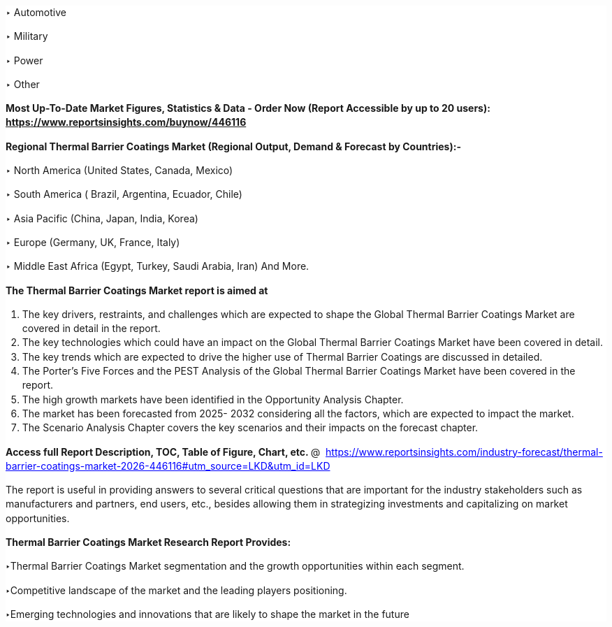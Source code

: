 ‣ Automotive

‣ Military

‣ Power

‣ Other

<strong>Most Up-To-Date Market Figures, Statistics & Data - Order Now (Report Accessible by up to 20 users): <a href=https://www.reportsinsights.com/buynow/446116>https://www.reportsinsights.com/buynow/446116</a></strong>

<strong>Regional Thermal Barrier Coatings Market (Regional Output, Demand &amp; Forecast by Countries):-</strong>

‣ North America (United States, Canada, Mexico)

‣ South America ( Brazil, Argentina, Ecuador, Chile)

‣ Asia Pacific (China, Japan, India, Korea)

‣ Europe (Germany, UK, France, Italy)

‣ Middle East Africa (Egypt, Turkey, Saudi Arabia, Iran) And More.

<strong>The Thermal Barrier Coatings Market report is aimed at</strong>
<ol>
  <li>The key drivers, restraints, and challenges which are expected to shape the Global Thermal Barrier Coatings Market are covered in detail in the report.</li>
  <li>The key technologies which could have an impact on the Global Thermal Barrier Coatings Market have been covered in detail.</li>
  <li>The key trends which are expected to drive the higher use of Thermal Barrier Coatings are discussed in detailed.</li>
  <li>The Porter’s Five Forces and the PEST Analysis of the Global Thermal Barrier Coatings Market have been covered in the report.</li>
  <li>The high growth markets have been identified in the Opportunity Analysis Chapter.</li>
  <li>The market has been forecasted from 2025- 2032 considering all the factors, which are expected to impact the market.</li>
  <li>The Scenario Analysis Chapter covers the key scenarios and their impacts on the forecast chapter.</li>
</ol>
<strong>Access full Report Description, TOC, Table of Figure, Chart, etc. </strong>@  <a href=https://www.reportsinsights.com/industry-forecast/thermal-barrier-coatings-market-2026-446116#utm_source=LKD&utm_id=LKD style=color:#0000ff;>https://www.reportsinsights.com/industry-forecast/thermal-barrier-coatings-market-2026-446116#utm_source=LKD&utm_id=LKD</a></font>

The report is useful in providing answers to several critical questions that are important for the industry stakeholders such as manufacturers and partners, end users, etc., besides allowing them in strategizing investments and capitalizing on market opportunities.

<strong>Thermal Barrier Coatings Market Research Report Provides:</strong>

<strong>‣</strong>Thermal Barrier Coatings Market segmentation and the growth opportunities within each segment.

<strong>‣</strong>Competitive landscape of the market and the leading players positioning.

<strong>‣</strong>Emerging technologies and innovations that are likely to shape the market in the future
